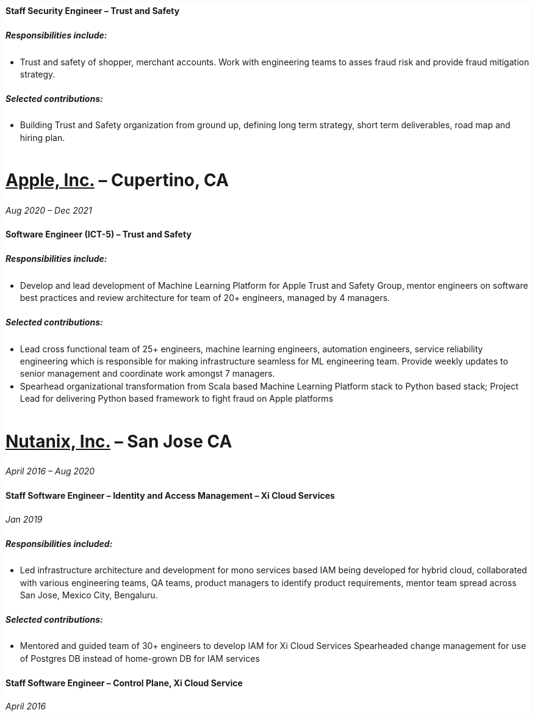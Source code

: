 #### Staff Security Engineer – Trust and Safety

##### Responsibilities include:

* Trust and safety of shopper, merchant accounts. Work with engineering teams to asses fraud risk and provide fraud mitigation strategy.

##### Selected contributions:
* Building Trust and Safety organization from ground up, defining long term strategy, short term deliverables, road map and hiring plan.

<a name="apple"></a>
# [Apple, Inc.](https://apple.com) – Cupertino, CA
<i> Aug 2020 – Dec 2021 </i>

#### Software Engineer (ICT-5) – Trust and Safety

##### Responsibilities include:

* Develop and lead development of Machine Learning Platform for Apple Trust and Safety Group, mentor engineers on software best practices and review architecture for team of 20+ engineers, managed by 4 managers.

##### Selected contributions:
* Lead cross functional team of 25+ engineers, machine learning engineers, automation engineers, service reliability engineering which is responsible for making infrastructure seamless for ML engineering team. Provide weekly updates to senior management and coordinate work amongst 7 managers.
* Spearhead organizational transformation from Scala based Machine Learning Platform stack to Python based stack; Project Lead for delivering Python based framework to fight fraud on Apple platforms

<a name="nutanix"></a>
# [Nutanix, Inc.](https://nutanix.com) – San Jose CA
<i> April 2016 – Aug 2020 </i>

#### Staff Software Engineer – Identity and Access Management – Xi Cloud Services
<i> Jan 2019 </i>

##### Responsibilities included:
* Led infrastructure architecture and development for mono services based IAM being developed for hybrid cloud, collaborated with various engineering teams, QA teams, product managers to identify product requirements, mentor team spread across San Jose, Mexico City, Bengaluru.

##### Selected contributions:
* Mentored and guided team of 30+ engineers to develop IAM for Xi Cloud Services
Spearheaded change management for use of Postgres DB instead of home-grown DB for IAM services

#### Staff Software Engineer – Control Plane, Xi Cloud Service
<i> April 2016 </i>
